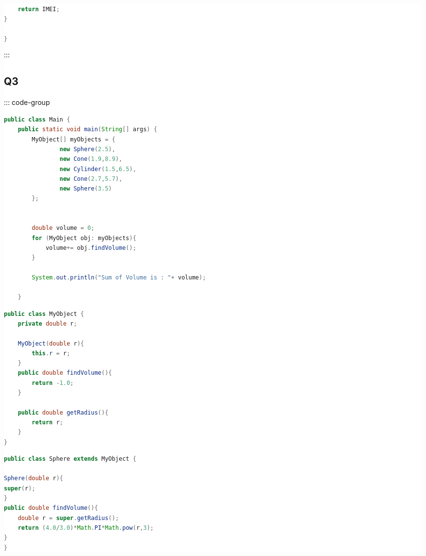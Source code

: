 ```java [Smarphone.java]
    return IMEI;
}

}

```
:::


## Q3
::: code-group
```java [Main.java]
public class Main {
    public static void main(String[] args) {
        MyObject[] myObjects = {
                new Sphere(2.5),
                new Cone(1.9,8.9),
                new Cylinder(1.5,6.5),
                new Cone(2.7,5.7),
                new Sphere(3.5)
        };


        double volume = 0;
        for (MyObject obj: myObjects){
            volume+= obj.findVolume();
        }

        System.out.println("Sum of Volume is : "+ volume);

    }

```
```java [MyObject.java]
public class MyObject {
    private double r;

    MyObject(double r){
        this.r = r;
    }
    public double findVolume(){
        return -1.0;
    }

    public double getRadius(){
        return r;
    }
}

```

```java [Sphere.java]
public class Sphere extends MyObject {

Sphere(double r){
super(r);
}
public double findVolume(){
    double r = super.getRadius();
    return (4.0/3.0)*Math.PI*Math.pow(r,3);
}
}

```
